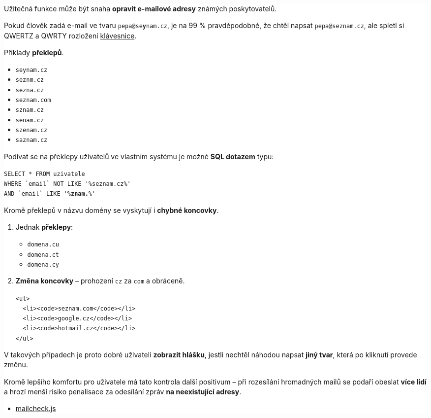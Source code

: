<p>Užitečná funkce může být snaha <b>opravit e-mailové adresy</b> známých poskytovatelů.</p>

<p>Pokud člověk zadá e-mail ve tvaru <code>pepa@se<b>y</b>nam.cz</code>, je na 99 % pravděpodobné, že chtěl napsat <code>pepa@seznam.cz</code>, ale spletl si QWERTZ a QWRTY rozložení <a href="/ceska-klavesnice">klávesnice</a>.</p>

<p>Příklady <b>překlepů</b>.</p>

<ul>
  <li><code>seynam.cz</code></li>
  <li><code>seznm.cz</code></li>
  <li><code>sezna.cz</code></li>
  <li><code>seznam.com</code></li>
  <li><code>sznam.cz</code></li>
  <li><code>senam.cz</code></li>
  <li><code>szenam.cz</code></li>
  <li><code>saznam.cz</code></li>
</ul>

<p>Podívat se na překlepy uživatelů ve vlastním systému je možné <b>SQL dotazem</b> typu:</p>

<pre><code>SELECT * FROM uzivatele
WHERE `email` NOT LIKE '%seznam.cz%'
AND `email` LIKE '%<b>znam.</b>%'</code></pre>

<p>Kromě překlepů v názvu domény se vyskytují i <b>chybné koncovky</b>.</p>

<ol>
  <li>
    <p>Jednak <b>překlepy</b>:</p>
    <ul>
      <li><code>domena.cu</code></li>
      <li><code>domena.ct</code></li>
      <li><code>domena.cy</code></li>
    </ul>
  </li>
  
  <li>
    <p><b>Změna koncovky</b> – prohození <code>cz</code> za <code>com</code> a obráceně.</p>
    
    <ul>
      <li><code>seznam.com</code></li>
      <li><code>google.cz</code></li>
      <li><code>hotmail.cz</code></li>
    </ul>
  </li>
</ol>

<p>V takových případech je proto dobré uživateli <b>zobrazit hlášku</b>, jestli nechtěl náhodou napsat <b>jiný tvar</b>, která po kliknutí provede změnu.</p>

<p>Kromě lepšího komfortu pro uživatele má tato kontrola další positivum – při rozesílání hromadných mailů se podaří obeslat <b>více lidí</b> a hrozí menší risiko penalisace za odesílání zpráv <b>na neexistující adresy</b>.</p>


<div class="external-content">
  <ul>
    <li><a href="https://github.com/mailcheck/mailcheck">
mailcheck.js</a></li>
  </ul>
</div>
